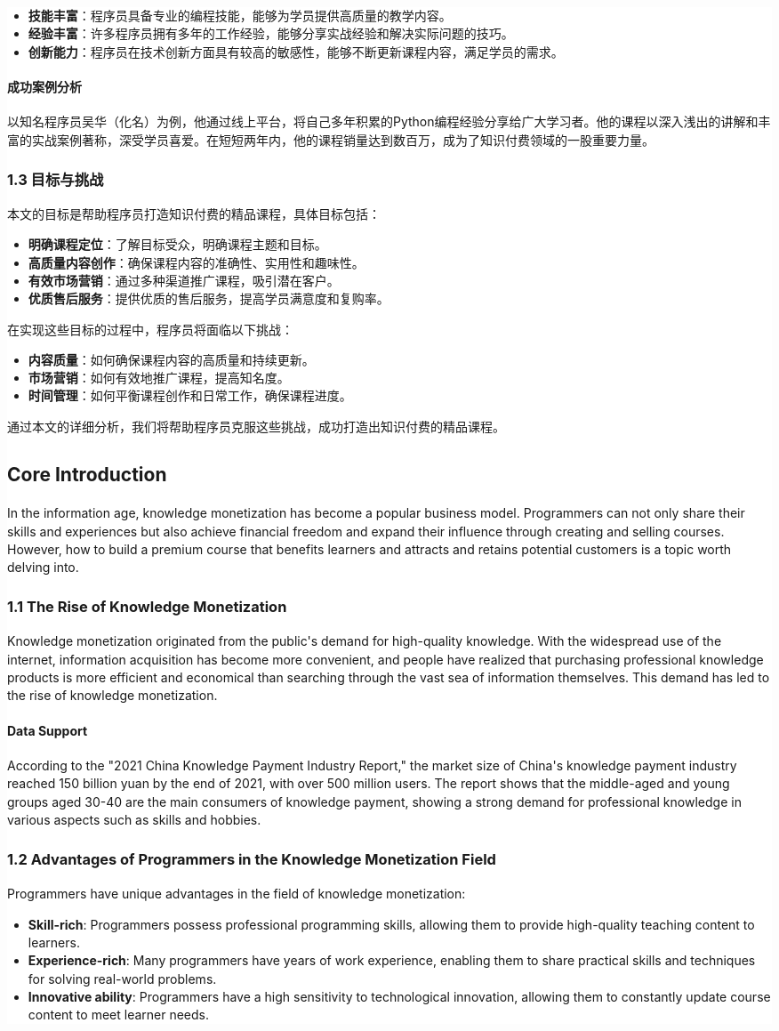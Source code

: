 - **技能丰富**：程序员具备专业的编程技能，能够为学员提供高质量的教学内容。
- **经验丰富**：许多程序员拥有多年的工作经验，能够分享实战经验和解决实际问题的技巧。
- **创新能力**：程序员在技术创新方面具有较高的敏感性，能够不断更新课程内容，满足学员的需求。

#### 成功案例分析

以知名程序员吴华（化名）为例，他通过线上平台，将自己多年积累的Python编程经验分享给广大学习者。他的课程以深入浅出的讲解和丰富的实战案例著称，深受学员喜爱。在短短两年内，他的课程销量达到数百万，成为了知识付费领域的一股重要力量。

### 1.3 目标与挑战

本文的目标是帮助程序员打造知识付费的精品课程，具体目标包括：

- **明确课程定位**：了解目标受众，明确课程主题和目标。
- **高质量内容创作**：确保课程内容的准确性、实用性和趣味性。
- **有效市场营销**：通过多种渠道推广课程，吸引潜在客户。
- **优质售后服务**：提供优质的售后服务，提高学员满意度和复购率。

在实现这些目标的过程中，程序员将面临以下挑战：

- **内容质量**：如何确保课程内容的高质量和持续更新。
- **市场营销**：如何有效地推广课程，提高知名度。
- **时间管理**：如何平衡课程创作和日常工作，确保课程进度。

通过本文的详细分析，我们将帮助程序员克服这些挑战，成功打造出知识付费的精品课程。

## Core Introduction

In the information age, knowledge monetization has become a popular business model. Programmers can not only share their skills and experiences but also achieve financial freedom and expand their influence through creating and selling courses. However, how to build a premium course that benefits learners and attracts and retains potential customers is a topic worth delving into.

### 1.1 The Rise of Knowledge Monetization

Knowledge monetization originated from the public's demand for high-quality knowledge. With the widespread use of the internet, information acquisition has become more convenient, and people have realized that purchasing professional knowledge products is more efficient and economical than searching through the vast sea of information themselves. This demand has led to the rise of knowledge monetization.

#### Data Support

According to the "2021 China Knowledge Payment Industry Report," the market size of China's knowledge payment industry reached 150 billion yuan by the end of 2021, with over 500 million users. The report shows that the middle-aged and young groups aged 30-40 are the main consumers of knowledge payment, showing a strong demand for professional knowledge in various aspects such as skills and hobbies.

### 1.2 Advantages of Programmers in the Knowledge Monetization Field

Programmers have unique advantages in the field of knowledge monetization:

- **Skill-rich**: Programmers possess professional programming skills, allowing them to provide high-quality teaching content to learners.
- **Experience-rich**: Many programmers have years of work experience, enabling them to share practical skills and techniques for solving real-world problems.
- **Innovative ability**: Programmers have a high sensitivity to technological innovation, allowing them to constantly update course content to meet learner needs.
